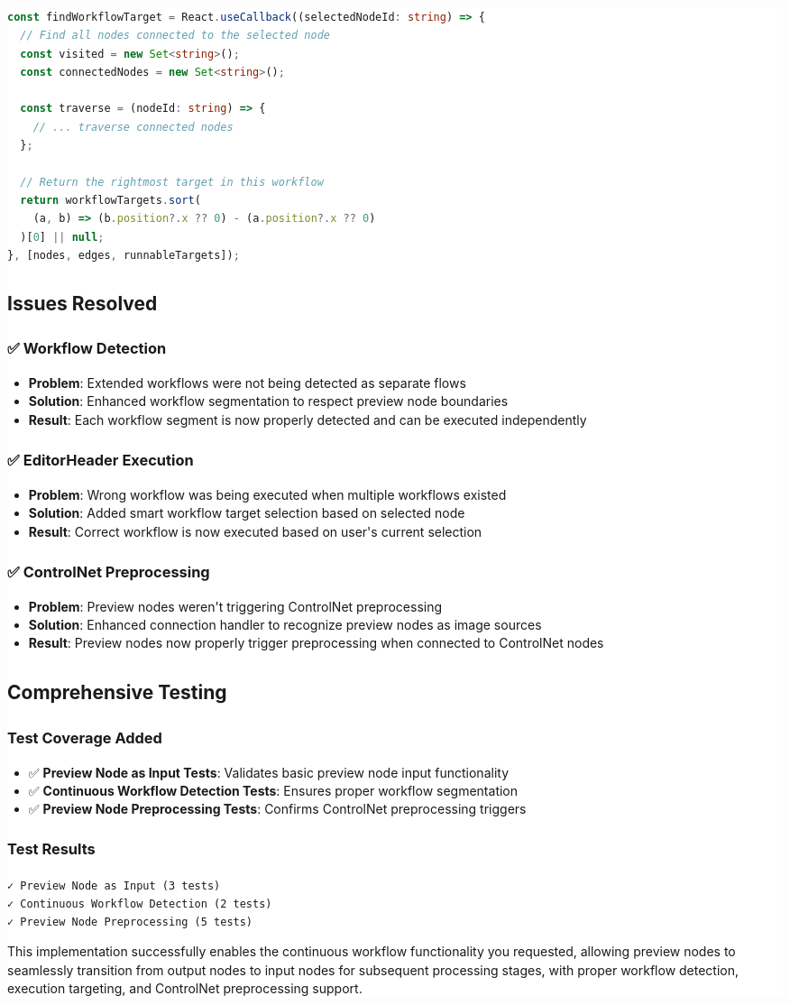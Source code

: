 ```typescript
const findWorkflowTarget = React.useCallback((selectedNodeId: string) => {
  // Find all nodes connected to the selected node
  const visited = new Set<string>();
  const connectedNodes = new Set<string>();
  
  const traverse = (nodeId: string) => {
    // ... traverse connected nodes
  };
  
  // Return the rightmost target in this workflow
  return workflowTargets.sort(
    (a, b) => (b.position?.x ?? 0) - (a.position?.x ?? 0)
  )[0] || null;
}, [nodes, edges, runnableTargets]);
```

## Issues Resolved

### ✅ Workflow Detection
- **Problem**: Extended workflows were not being detected as separate flows
- **Solution**: Enhanced workflow segmentation to respect preview node boundaries
- **Result**: Each workflow segment is now properly detected and can be executed independently

### ✅ EditorHeader Execution
- **Problem**: Wrong workflow was being executed when multiple workflows existed
- **Solution**: Added smart workflow target selection based on selected node
- **Result**: Correct workflow is now executed based on user's current selection

### ✅ ControlNet Preprocessing
- **Problem**: Preview nodes weren't triggering ControlNet preprocessing
- **Solution**: Enhanced connection handler to recognize preview nodes as image sources
- **Result**: Preview nodes now properly trigger preprocessing when connected to ControlNet nodes

## Comprehensive Testing

### Test Coverage Added
- ✅ **Preview Node as Input Tests**: Validates basic preview node input functionality
- ✅ **Continuous Workflow Detection Tests**: Ensures proper workflow segmentation
- ✅ **Preview Node Preprocessing Tests**: Confirms ControlNet preprocessing triggers

### Test Results
```
✓ Preview Node as Input (3 tests)
✓ Continuous Workflow Detection (2 tests) 
✓ Preview Node Preprocessing (5 tests)
```

This implementation successfully enables the continuous workflow functionality you requested, allowing preview nodes to seamlessly transition from output nodes to input nodes for subsequent processing stages, with proper workflow detection, execution targeting, and ControlNet preprocessing support.